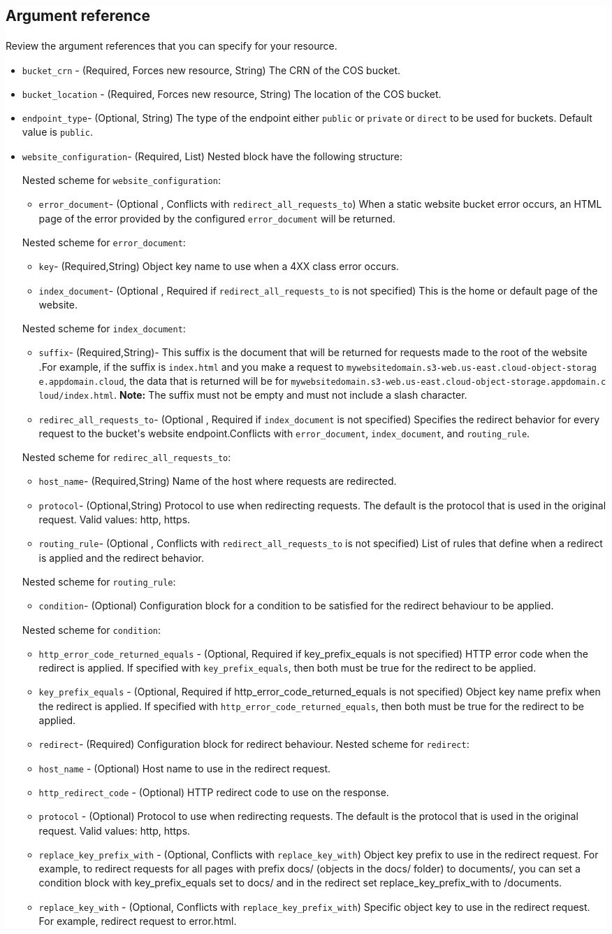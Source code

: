 
## Argument reference
Review the argument references that you can specify for your resource. 
- `bucket_crn` - (Required, Forces new resource, String) The CRN of the COS bucket.
- `bucket_location` - (Required, Forces new resource, String) The location of the COS bucket.
- `endpoint_type`- (Optional, String) The type of the endpoint either `public` or `private` or `direct` to be used for buckets. Default value is `public`.
- `website_configuration`- (Required, List) Nested block have the following structure:
  
  Nested scheme for `website_configuration`:
  - `error_document`- (Optional , Conflicts with `redirect_all_requests_to`) When a static website bucket error occurs, an HTML page of the error provided by the configured `error_document` will be returned.
  
  Nested scheme for `error_document`:
  - `key`- (Required,String) Object key name to use when a 4XX class error occurs.

  - `index_document`- (Optional , Required if `redirect_all_requests_to` is not specified) This is the home or default page of the website.
  
  Nested scheme for `index_document`:
  - `suffix`- (Required,String)- This suffix is the document that will be returned for requests made to the root of the website .For example, if the suffix is `index.html` and you make a request to `mywebsitedomain.s3-web.us-east.cloud-object-storage.appdomain.cloud`, the data that is returned will be for `mywebsitedomain.s3-web.us-east.cloud-object-storage.appdomain.cloud/index.html`.
  **Note:**
    The suffix must not be empty and must not include a slash character.

  - `redirec_all_requests_to`- (Optional , Required if `index_document` is not specified) Specifies the redirect behavior for every request to the bucket's website endpoint.Conflicts with `error_document`, `index_document`, and `routing_rule`.
  
  Nested scheme for `redirec_all_requests_to`:
   - `host_name`- (Required,String) Name of the host where requests are redirected.
   - `protocol`- (Optional,String) Protocol to use when redirecting requests. The default is the protocol that is used in the original request. Valid values: http, https.

  - `routing_rule`- (Optional , Conflicts with `redirect_all_requests_to` is not specified) List of rules that define when a redirect is applied and the redirect behavior.


  Nested scheme for `routing_rule`:
   - `condition`- (Optional) Configuration block for a condition to be satisfied for the redirect behaviour to be applied.


  Nested scheme for `condition`:

   - `http_error_code_returned_equals` - (Optional, Required if key_prefix_equals is not specified) HTTP error code when the redirect is applied. If specified with `key_prefix_equals`, then both must be true for the redirect to be applied.
   - `key_prefix_equals` - (Optional, Required if http_error_code_returned_equals is not specified) Object key name prefix when the redirect is applied. If specified with `http_error_code_returned_equals`, then both must be true for the redirect to be applied.
  
   - `redirect`- (Required) Configuration block for redirect behaviour.
  Nested scheme for `redirect`:
   - `host_name` - (Optional) Host name to use in the redirect request.
   - `http_redirect_code` - (Optional) HTTP redirect code to use on the response.
   - `protocol` - (Optional) Protocol to use when redirecting requests. The default is the protocol that is used in the original request. Valid values: http, https.
   - `replace_key_prefix_with` - (Optional, Conflicts with `replace_key_with`) Object key prefix to use in the redirect request. For example, to redirect requests for all pages with prefix docs/ (objects in the docs/ folder) to documents/, you can set a condition block with key_prefix_equals set to docs/ and in the redirect set replace_key_prefix_with to /documents.
  - `replace_key_with` - (Optional, Conflicts with `replace_key_prefix_with`) Specific object key to use in the redirect request. For example, redirect request to error.html.
